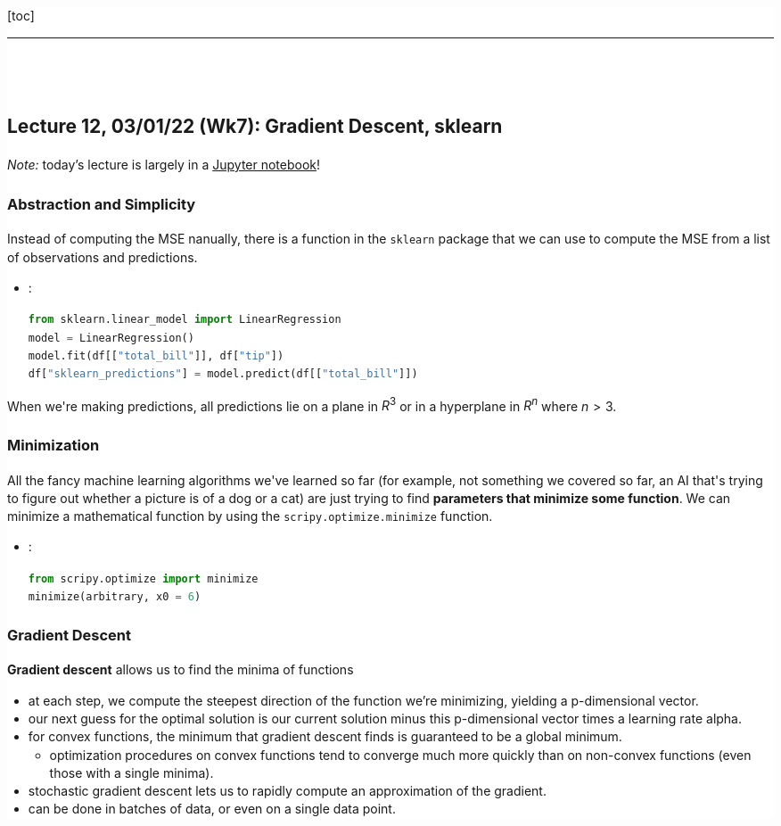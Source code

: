[toc]

---

<br><br>

## Lecture 12, 03/01/22 (Wk7): Gradient Descent, sklearn

*Note:* today’s lecture is largely in a [Jupyter notebook](https://data100.datahub.berkeley.edu/hub/spawn-pending/willtholke?next=%2Fuser%2Fwilltholke%2Fgit-pull%3Frepo%3Dhttps%253A%252F%252Fgithub.com%252FDS-100%252Fsp22%26urlpath%3Dlab%252Ftree%252Fsp22%252Flec%252Flec12%252Flec12.ipynb%26branch%3Dmain)!

### Abstraction and Simplicity

Instead of computing the MSE nanually, there is a function in the `sklearn` package that we can use to compute the MSE from a list of observations and predictions.

- :
    ```python
    from sklearn.linear_model import LinearRegression
    model = LinearRegression()
    model.fit(df[["total_bill"]], df["tip"])
    df["sklearn_predictions"] = model.predict(df[["total_bill"]])
    ```

When we're making predictions, all predictions lie on a plane in $R^3$ or in a hyperplane in $R^n$ where $n > 3$.

### Minimization

All the fancy machine learning algorithms we've learned so far (for example, not something we covered so far, an AI that's trying to figure out whether a picture is of a dog or a cat) are just trying to find **parameters that minimize some function**. We can minimize a mathematical function by using the `scripy.optimize.minimize` function.

- :
    ```python
    from scripy.optimize import minimize
    minimize(arbitrary, x0 = 6)
    ```

### Gradient Descent

**Gradient descent** allows us to find the minima of functions
- at each step, we compute the steepest direction of the function we’re minimizing, yielding a p-dimensional vector.
- our next guess for the optimal solution is our current solution minus this p-dimensional vector times a learning rate alpha.
- for convex functions, the minimum that gradient descent finds is guaranteed to be a global minimum.
  - optimization procedures on convex functions tend to converge much more quickly than on non-convex functions (even those with a single minima).
- stochastic gradient descent lets us to rapidly compute an approximation of the gradient. 
- can be done in batches of data, or even on a single data point.
